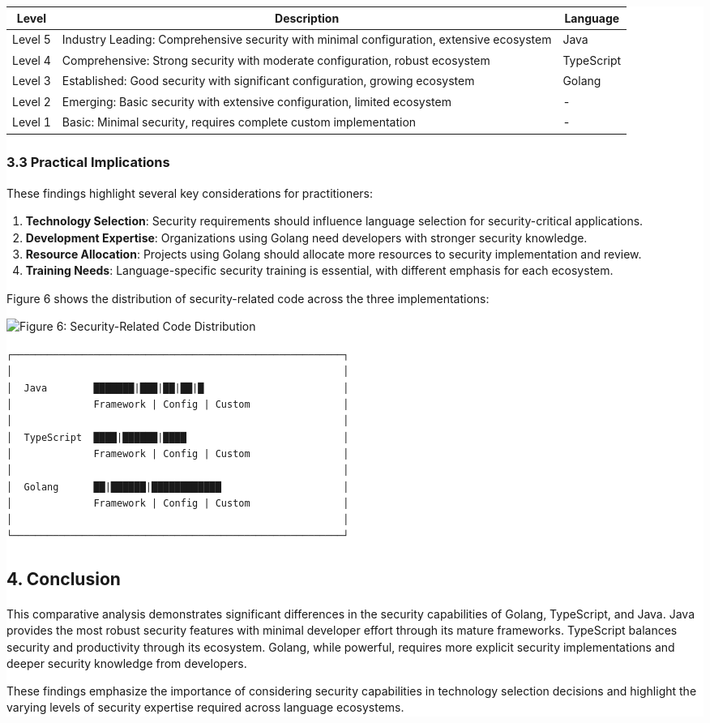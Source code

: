 | Level | Description | Language |
|-------|-------------|----------|
| Level 5 | Industry Leading: Comprehensive security with minimal configuration, extensive ecosystem | Java |
| Level 4 | Comprehensive: Strong security with moderate configuration, robust ecosystem | TypeScript |
| Level 3 | Established: Good security with significant configuration, growing ecosystem | Golang |
| Level 2 | Emerging: Basic security with extensive configuration, limited ecosystem | - |
| Level 1 | Basic: Minimal security, requires complete custom implementation | - |

### 3.3 Practical Implications

These findings highlight several key considerations for practitioners:

1. **Technology Selection**: Security requirements should influence language selection for security-critical applications.
2. **Development Expertise**: Organizations using Golang need developers with stronger security knowledge.
3. **Resource Allocation**: Projects using Golang should allocate more resources to security implementation and review.
4. **Training Needs**: Language-specific security training is essential, with different emphasis for each ecosystem.

Figure 6 shows the distribution of security-related code across the three implementations:

![Figure 6: Security-Related Code Distribution](fig6_code_distribution.png)

```
┌─────────────────────────────────────────────────────────┐
│                                                         │
│  Java        ███████|███|██|██|█                        │
│              Framework | Config | Custom                │
│                                                         │
│  TypeScript  ████|██████|████                           │
│              Framework | Config | Custom                │
│                                                         │
│  Golang      ██|██████|████████████                     │
│              Framework | Config | Custom                │
│                                                         │
└─────────────────────────────────────────────────────────┘
```

## 4. Conclusion

This comparative analysis demonstrates significant differences in the security capabilities of Golang, TypeScript, and Java. Java provides the most robust security features with minimal developer effort through its mature frameworks. TypeScript balances security and productivity through its ecosystem. Golang, while powerful, requires more explicit security implementations and deeper security knowledge from developers.

These findings emphasize the importance of considering security capabilities in technology selection decisions and highlight the varying levels of security expertise required across language ecosystems.
